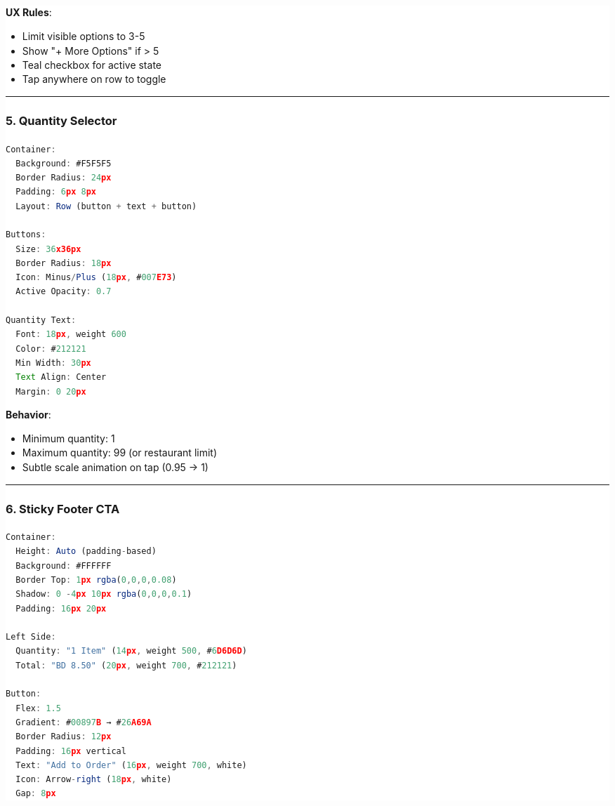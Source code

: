 **UX Rules**:
- Limit visible options to 3-5
- Show "+ More Options" if > 5
- Teal checkbox for active state
- Tap anywhere on row to toggle

---

### **5. Quantity Selector**

```typescript
Container:
  Background: #F5F5F5
  Border Radius: 24px
  Padding: 6px 8px
  Layout: Row (button + text + button)

Buttons:
  Size: 36x36px
  Border Radius: 18px
  Icon: Minus/Plus (18px, #007E73)
  Active Opacity: 0.7

Quantity Text:
  Font: 18px, weight 600
  Color: #212121
  Min Width: 30px
  Text Align: Center
  Margin: 0 20px
```

**Behavior**:
- Minimum quantity: 1
- Maximum quantity: 99 (or restaurant limit)
- Subtle scale animation on tap (0.95 → 1)

---

### **6. Sticky Footer CTA**

```typescript
Container:
  Height: Auto (padding-based)
  Background: #FFFFFF
  Border Top: 1px rgba(0,0,0,0.08)
  Shadow: 0 -4px 10px rgba(0,0,0,0.1)
  Padding: 16px 20px

Left Side:
  Quantity: "1 Item" (14px, weight 500, #6D6D6D)
  Total: "BD 8.50" (20px, weight 700, #212121)

Button:
  Flex: 1.5
  Gradient: #00897B → #26A69A
  Border Radius: 12px
  Padding: 16px vertical
  Text: "Add to Order" (16px, weight 700, white)
  Icon: Arrow-right (18px, white)
  Gap: 8px
```
